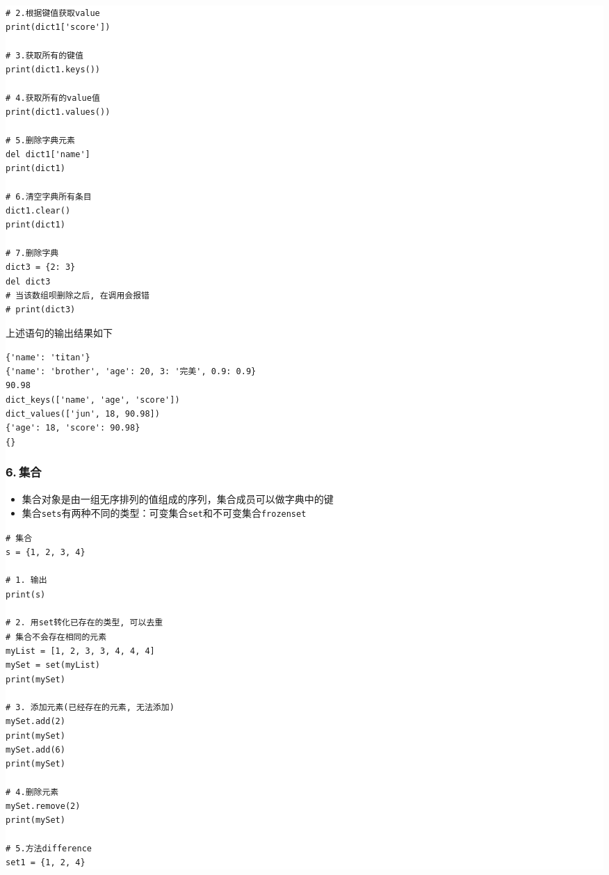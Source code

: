 ```objc
# 2.根据键值获取value
print(dict1['score'])

# 3.获取所有的键值
print(dict1.keys())

# 4.获取所有的value值
print(dict1.values())

# 5.删除字典元素
del dict1['name']
print(dict1)

# 6.清空字典所有条目
dict1.clear()
print(dict1)

# 7.删除字典
dict3 = {2: 3}
del dict3
# 当该数组呗删除之后, 在调用会报错
# print(dict3)
```

上述语句的输出结果如下

```objc
{'name': 'titan'}
{'name': 'brother', 'age': 20, 3: '完美', 0.9: 0.9}
90.98
dict_keys(['name', 'age', 'score'])
dict_values(['jun', 18, 90.98])
{'age': 18, 'score': 90.98}
{}
```

### 6. 集合
- 集合对象是由一组无序排列的值组成的序列，集合成员可以做字典中的键
- 集合`sets`有两种不同的类型：可变集合`set`和不可变集合`frozenset`

```objc
# 集合
s = {1, 2, 3, 4}

# 1. 输出
print(s)

# 2. 用set转化已存在的类型, 可以去重
# 集合不会存在相同的元素
myList = [1, 2, 3, 3, 4, 4, 4]
mySet = set(myList)
print(mySet)

# 3. 添加元素(已经存在的元素, 无法添加)
mySet.add(2)
print(mySet)
mySet.add(6)
print(mySet)

# 4.删除元素
mySet.remove(2)
print(mySet)

# 5.方法difference
set1 = {1, 2, 4}
```